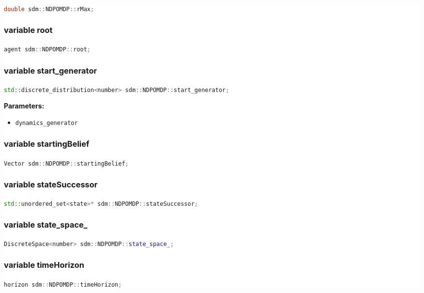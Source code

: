 
```cpp
double sdm::NDPOMDP::rMax;
```



### variable root 


```cpp
agent sdm::NDPOMDP::root;
```



### variable start\_generator 


```cpp
std::discrete_distribution<number> sdm::NDPOMDP::start_generator;
```




**Parameters:**


* `dynamics_generator` 



        

### variable startingBelief 


```cpp
Vector sdm::NDPOMDP::startingBelief;
```



### variable stateSuccessor 


```cpp
std::unordered_set<state>* sdm::NDPOMDP::stateSuccessor;
```



### variable state\_space\_ 


```cpp
DiscreteSpace<number> sdm::NDPOMDP::state_space_;
```



### variable timeHorizon 


```cpp
horizon sdm::NDPOMDP::timeHorizon;
```
